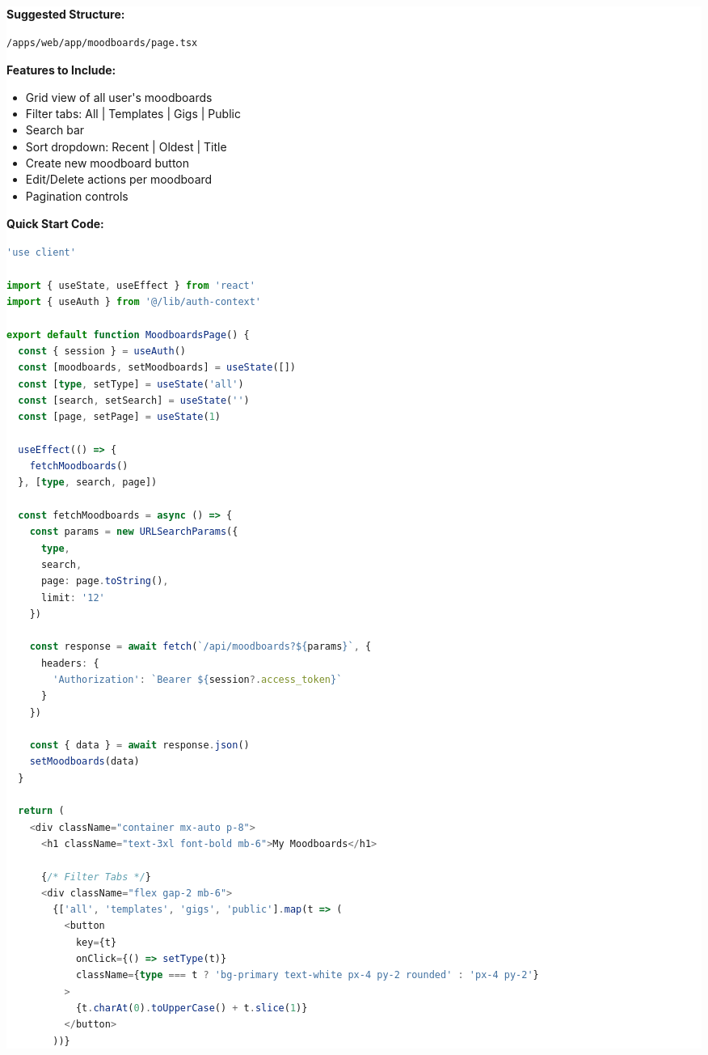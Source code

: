**Suggested Structure:**
```
/apps/web/app/moodboards/page.tsx
```

**Features to Include:**
- Grid view of all user's moodboards
- Filter tabs: All | Templates | Gigs | Public
- Search bar
- Sort dropdown: Recent | Oldest | Title
- Create new moodboard button
- Edit/Delete actions per moodboard
- Pagination controls

**Quick Start Code:**
```typescript
'use client'

import { useState, useEffect } from 'react'
import { useAuth } from '@/lib/auth-context'

export default function MoodboardsPage() {
  const { session } = useAuth()
  const [moodboards, setMoodboards] = useState([])
  const [type, setType] = useState('all')
  const [search, setSearch] = useState('')
  const [page, setPage] = useState(1)

  useEffect(() => {
    fetchMoodboards()
  }, [type, search, page])

  const fetchMoodboards = async () => {
    const params = new URLSearchParams({
      type,
      search,
      page: page.toString(),
      limit: '12'
    })

    const response = await fetch(`/api/moodboards?${params}`, {
      headers: {
        'Authorization': `Bearer ${session?.access_token}`
      }
    })

    const { data } = await response.json()
    setMoodboards(data)
  }

  return (
    <div className="container mx-auto p-8">
      <h1 className="text-3xl font-bold mb-6">My Moodboards</h1>

      {/* Filter Tabs */}
      <div className="flex gap-2 mb-6">
        {['all', 'templates', 'gigs', 'public'].map(t => (
          <button
            key={t}
            onClick={() => setType(t)}
            className={type === t ? 'bg-primary text-white px-4 py-2 rounded' : 'px-4 py-2'}
          >
            {t.charAt(0).toUpperCase() + t.slice(1)}
          </button>
        ))}
```